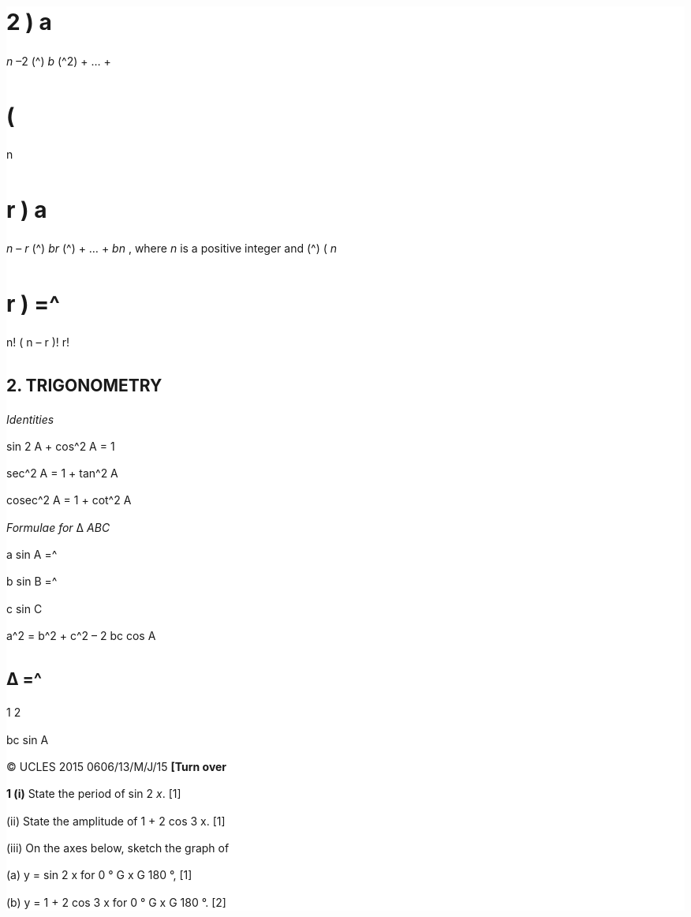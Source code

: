 # 2 ) a 

_n_ –2 (^) _b_ (^2) + … + 

# ( 

 n 

# r ) a 

_n_ – _r_ (^) _br_ (^) + … + _bn_ , where _n_ is a positive integer and (^) ( _n_ 

# r ) =^ 

 n! ( n – r )! r! 

## 2. TRIGONOMETRY 

_Identities_ 

 sin 2 A + cos^2 A = 1 

 sec^2 A = 1 + tan^2 A 

 cosec^2 A = 1 + cot^2 A 

_Formulae for_ ∆ _ABC_ 

 a sin A =^ 

 b sin B =^ 

 c sin C 

 a^2 = b^2 + c^2 – 2 bc cos A 

## ∆ =^ 

 1 2 

 bc sin A 


© UCLES 2015 0606/13/M/J/15 **[Turn over** 

**1 (i)** State the period of sin 2 _x_. [1] 

 (ii) State the amplitude of 1 + 2 cos 3 x. [1] 

 (iii) On the axes below, sketch the graph of 

 (a) y = sin 2 x for 0 ° G x G 180 °, [1] 

 (b) y = 1 + 2 cos 3 x for 0 ° G x G 180 °. [2] 
